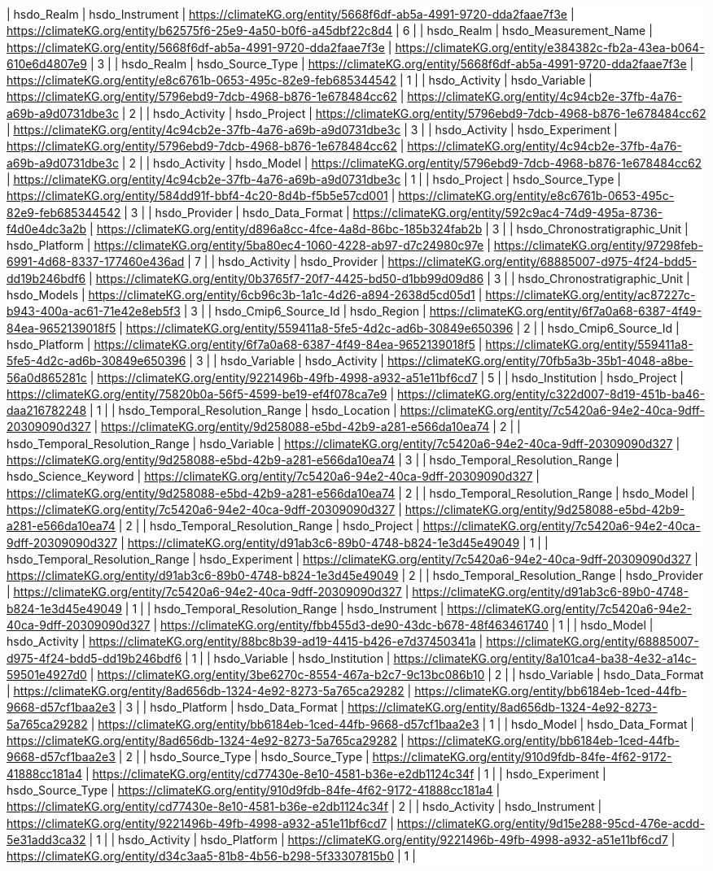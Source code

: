 | hsdo_Realm | hsdo_Instrument | https://climateKG.org/entity/5668f6df-ab5a-4991-9720-dda2faae7f3e | https://climateKG.org/entity/b62575f6-25e9-4a50-b0f6-a45dbf22c8d4 | 6 |
| hsdo_Realm | hsdo_Measurement_Name | https://climateKG.org/entity/5668f6df-ab5a-4991-9720-dda2faae7f3e | https://climateKG.org/entity/e384382c-fb2a-43ea-b064-610e6d4807e9 | 3 |
| hsdo_Realm | hsdo_Source_Type | https://climateKG.org/entity/5668f6df-ab5a-4991-9720-dda2faae7f3e | https://climateKG.org/entity/e8c6761b-0653-495c-82e9-feb685344542 | 1 |
| hsdo_Activity | hsdo_Variable | https://climateKG.org/entity/5796ebd9-7dcb-4968-b876-1e678484cc62 | https://climateKG.org/entity/4c94cb2e-37fb-4a76-a69b-a9d0731dbe3c | 2 |
| hsdo_Activity | hsdo_Project | https://climateKG.org/entity/5796ebd9-7dcb-4968-b876-1e678484cc62 | https://climateKG.org/entity/4c94cb2e-37fb-4a76-a69b-a9d0731dbe3c | 3 |
| hsdo_Activity | hsdo_Experiment | https://climateKG.org/entity/5796ebd9-7dcb-4968-b876-1e678484cc62 | https://climateKG.org/entity/4c94cb2e-37fb-4a76-a69b-a9d0731dbe3c | 2 |
| hsdo_Activity | hsdo_Model | https://climateKG.org/entity/5796ebd9-7dcb-4968-b876-1e678484cc62 | https://climateKG.org/entity/4c94cb2e-37fb-4a76-a69b-a9d0731dbe3c | 1 |
| hsdo_Project | hsdo_Source_Type | https://climateKG.org/entity/584dd91f-bbf4-4c20-8d4b-f5b5e57cd001 | https://climateKG.org/entity/e8c6761b-0653-495c-82e9-feb685344542 | 3 |
| hsdo_Provider | hsdo_Data_Format | https://climateKG.org/entity/592c9ac4-74d9-495a-8736-f4d0e4dc3a2b | https://climateKG.org/entity/d896a8cc-4fce-4a8d-86bc-185b324fab2b | 3 |
| hsdo_Chronostratigraphic_Unit | hsdo_Platform | https://climateKG.org/entity/5ba80ec4-1060-4228-ab97-d7c24980c97e | https://climateKG.org/entity/97298feb-6991-4d68-8337-177460e436ad | 7 |
| hsdo_Activity | hsdo_Provider | https://climateKG.org/entity/68885007-d975-4f24-bdd5-dd19b246bdf6 | https://climateKG.org/entity/0b3765f7-20f7-4425-bd50-d1bb99d09d86 | 3 |
| hsdo_Chronostratigraphic_Unit | hsdo_Models | https://climateKG.org/entity/6cb96c3b-1a1c-4d26-a894-2638d5cd05d1 | https://climateKG.org/entity/ac87227c-b943-400a-ac61-71e42e8eb5f3 | 3 |
| hsdo_Cmip6_Source_Id | hsdo_Region | https://climateKG.org/entity/6f7a0a68-6387-4f49-84ea-9652139018f5 | https://climateKG.org/entity/559411a8-5fe5-4d2c-ad6b-30849e650396 | 2 |
| hsdo_Cmip6_Source_Id | hsdo_Platform | https://climateKG.org/entity/6f7a0a68-6387-4f49-84ea-9652139018f5 | https://climateKG.org/entity/559411a8-5fe5-4d2c-ad6b-30849e650396 | 3 |
| hsdo_Variable | hsdo_Activity | https://climateKG.org/entity/70fb5a3b-35b1-4048-a8be-56a0d865281c | https://climateKG.org/entity/9221496b-49fb-4998-a932-a51e11bf6cd7 | 5 |
| hsdo_Institution | hsdo_Project | https://climateKG.org/entity/75820b0a-56f5-4599-be19-ef4f078ca7e9 | https://climateKG.org/entity/c322d007-8d19-451b-ba46-daa216782248 | 1 |
| hsdo_Temporal_Resolution_Range | hsdo_Location | https://climateKG.org/entity/7c5420a6-94e2-40ca-9dff-20309090d327 | https://climateKG.org/entity/9d258088-e5bd-42b9-a281-e566da10ea74 | 2 |
| hsdo_Temporal_Resolution_Range | hsdo_Variable | https://climateKG.org/entity/7c5420a6-94e2-40ca-9dff-20309090d327 | https://climateKG.org/entity/9d258088-e5bd-42b9-a281-e566da10ea74 | 3 |
| hsdo_Temporal_Resolution_Range | hsdo_Science_Keyword | https://climateKG.org/entity/7c5420a6-94e2-40ca-9dff-20309090d327 | https://climateKG.org/entity/9d258088-e5bd-42b9-a281-e566da10ea74 | 2 |
| hsdo_Temporal_Resolution_Range | hsdo_Model | https://climateKG.org/entity/7c5420a6-94e2-40ca-9dff-20309090d327 | https://climateKG.org/entity/9d258088-e5bd-42b9-a281-e566da10ea74 | 2 |
| hsdo_Temporal_Resolution_Range | hsdo_Project | https://climateKG.org/entity/7c5420a6-94e2-40ca-9dff-20309090d327 | https://climateKG.org/entity/d91ab3c6-89b0-4748-b824-1e3d45e49049 | 1 |
| hsdo_Temporal_Resolution_Range | hsdo_Experiment | https://climateKG.org/entity/7c5420a6-94e2-40ca-9dff-20309090d327 | https://climateKG.org/entity/d91ab3c6-89b0-4748-b824-1e3d45e49049 | 2 |
| hsdo_Temporal_Resolution_Range | hsdo_Provider | https://climateKG.org/entity/7c5420a6-94e2-40ca-9dff-20309090d327 | https://climateKG.org/entity/d91ab3c6-89b0-4748-b824-1e3d45e49049 | 1 |
| hsdo_Temporal_Resolution_Range | hsdo_Instrument | https://climateKG.org/entity/7c5420a6-94e2-40ca-9dff-20309090d327 | https://climateKG.org/entity/fbb455d3-de90-43dc-b678-48f463461740 | 1 |
| hsdo_Model | hsdo_Activity | https://climateKG.org/entity/88bc8b39-ad19-4415-b426-e7d37450341a | https://climateKG.org/entity/68885007-d975-4f24-bdd5-dd19b246bdf6 | 1 |
| hsdo_Variable | hsdo_Institution | https://climateKG.org/entity/8a101ca4-ba38-4e32-a14c-59501e4927d0 | https://climateKG.org/entity/3be6270c-8554-467a-b2c7-9c13bc086b10 | 2 |
| hsdo_Variable | hsdo_Data_Format | https://climateKG.org/entity/8ad656db-1324-4e92-8273-5a765ca29282 | https://climateKG.org/entity/bb6184eb-1ced-44fb-9668-d57cf1baa2e3 | 3 |
| hsdo_Platform | hsdo_Data_Format | https://climateKG.org/entity/8ad656db-1324-4e92-8273-5a765ca29282 | https://climateKG.org/entity/bb6184eb-1ced-44fb-9668-d57cf1baa2e3 | 1 |
| hsdo_Model | hsdo_Data_Format | https://climateKG.org/entity/8ad656db-1324-4e92-8273-5a765ca29282 | https://climateKG.org/entity/bb6184eb-1ced-44fb-9668-d57cf1baa2e3 | 2 |
| hsdo_Source_Type | hsdo_Source_Type | https://climateKG.org/entity/910d9fdb-84fe-4f62-9172-41888cc181a4 | https://climateKG.org/entity/cd77430e-8e10-4581-b36e-e2db1124c34f | 1 |
| hsdo_Experiment | hsdo_Source_Type | https://climateKG.org/entity/910d9fdb-84fe-4f62-9172-41888cc181a4 | https://climateKG.org/entity/cd77430e-8e10-4581-b36e-e2db1124c34f | 2 |
| hsdo_Activity | hsdo_Instrument | https://climateKG.org/entity/9221496b-49fb-4998-a932-a51e11bf6cd7 | https://climateKG.org/entity/9d15e288-95cd-476e-acdd-5e31add3ca32 | 1 |
| hsdo_Activity | hsdo_Platform | https://climateKG.org/entity/9221496b-49fb-4998-a932-a51e11bf6cd7 | https://climateKG.org/entity/d34c3aa5-81b8-4b56-b298-5f33307815b0 | 1 |